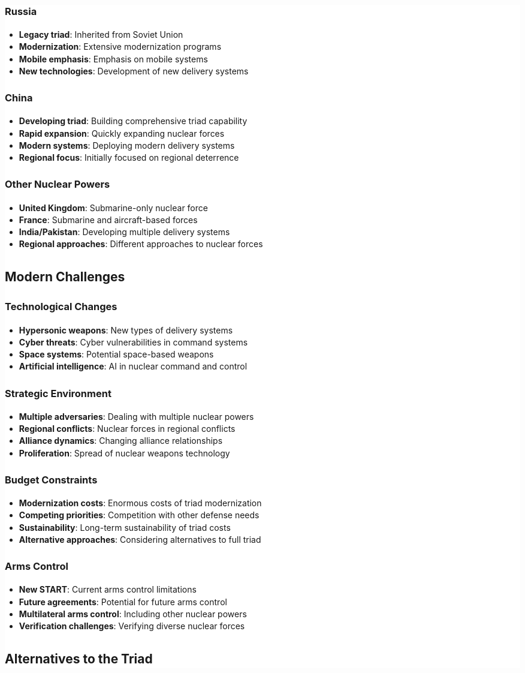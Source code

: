 ### Russia

- **Legacy triad**: Inherited from Soviet Union
- **Modernization**: Extensive modernization programs
- **Mobile emphasis**: Emphasis on mobile systems
- **New technologies**: Development of new delivery systems

### China

- **Developing triad**: Building comprehensive triad capability
- **Rapid expansion**: Quickly expanding nuclear forces
- **Modern systems**: Deploying modern delivery systems
- **Regional focus**: Initially focused on regional deterrence

### Other Nuclear Powers

- **United Kingdom**: Submarine-only nuclear force
- **France**: Submarine and aircraft-based forces
- **India/Pakistan**: Developing multiple delivery systems
- **Regional approaches**: Different approaches to nuclear forces

## Modern Challenges

### Technological Changes

- **Hypersonic weapons**: New types of delivery systems
- **Cyber threats**: Cyber vulnerabilities in command systems
- **Space systems**: Potential space-based weapons
- **Artificial intelligence**: AI in nuclear command and control

### Strategic Environment

- **Multiple adversaries**: Dealing with multiple nuclear powers
- **Regional conflicts**: Nuclear forces in regional conflicts
- **Alliance dynamics**: Changing alliance relationships
- **Proliferation**: Spread of nuclear weapons technology

### Budget Constraints

- **Modernization costs**: Enormous costs of triad modernization
- **Competing priorities**: Competition with other defense needs
- **Sustainability**: Long-term sustainability of triad costs
- **Alternative approaches**: Considering alternatives to full triad

### Arms Control

- **New START**: Current arms control limitations
- **Future agreements**: Potential for future arms control
- **Multilateral arms control**: Including other nuclear powers
- **Verification challenges**: Verifying diverse nuclear forces

## Alternatives to the Triad
